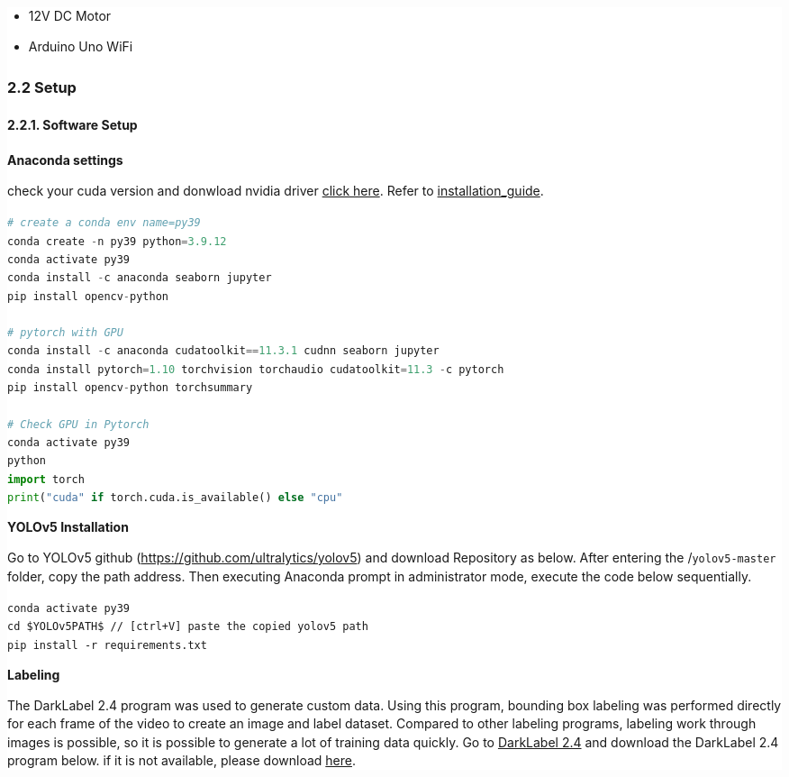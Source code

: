 * 12V DC Motor 

* Arduino Uno WiFi

  

### 2.2 Setup



#### 2.2.1. Software Setup

**Anaconda settings**

check your cuda version and donwload nvidia driver [click here](https://developer.nvidia.com/cuda-toolkit-archive). Refer to [installation_guide](https://ykkim.gitbook.io/dlip/installation-guide/installation-guide-for-deep-learning).

```py
# create a conda env name=py39
conda create -n py39 python=3.9.12
conda activate py39
conda install -c anaconda seaborn jupyter
pip install opencv-python

# pytorch with GPU
conda install -c anaconda cudatoolkit==11.3.1 cudnn seaborn jupyter
conda install pytorch=1.10 torchvision torchaudio cudatoolkit=11.3 -c pytorch
pip install opencv-python torchsummary

# Check GPU in Pytorch
conda activate py39
python
import torch
print("cuda" if torch.cuda.is_available() else "cpu"
```

 **YOLOv5 Installation**

Go to YOLOv5 github (https://github.com/ultralytics/yolov5) and download Repository as below. After entering the /`yolov5-master` folder, copy the path address. Then executing Anaconda prompt in administrator mode, execute the code below sequentially.

```
conda activate py39
cd $YOLOv5PATH$ // [ctrl+V] paste the copied yolov5 path
pip install -r requirements.txt
```

**Labeling**

The DarkLabel 2.4 program was used to generate custom data. Using this program, bounding box labeling was performed directly for each frame of the video to create an image and label dataset. Compared to other labeling programs, labeling work through images is possible, so it is possible to generate a lot of training data quickly. Go to [DarkLabel 2.4](https://github.com/darkpgmr/DarkLabel) and download the DarkLabel 2.4 program below. if it is not available, please download [here](https://darkpgmr.tistory.com/16).
